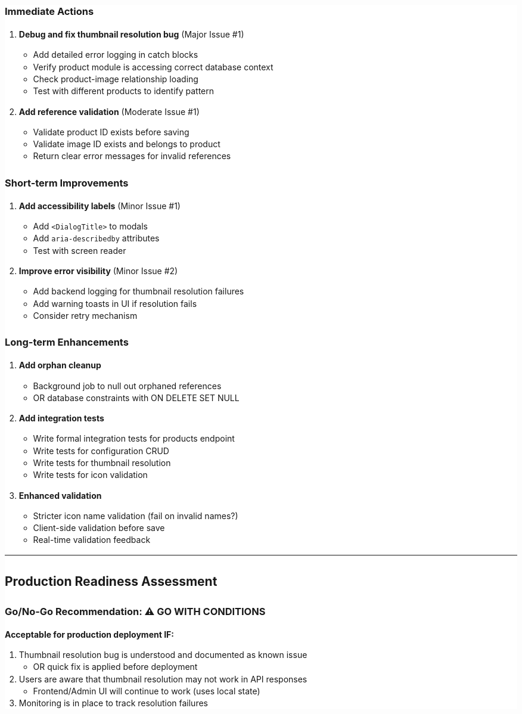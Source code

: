 ### Immediate Actions
1. **Debug and fix thumbnail resolution bug** (Major Issue #1)
   - Add detailed error logging in catch blocks
   - Verify product module is accessing correct database context
   - Check product-image relationship loading
   - Test with different products to identify pattern

2. **Add reference validation** (Moderate Issue #1)
   - Validate product ID exists before saving
   - Validate image ID exists and belongs to product
   - Return clear error messages for invalid references

### Short-term Improvements
1. **Add accessibility labels** (Minor Issue #1)
   - Add `<DialogTitle>` to modals
   - Add `aria-describedby` attributes
   - Test with screen reader

2. **Improve error visibility** (Minor Issue #2)
   - Add backend logging for thumbnail resolution failures
   - Add warning toasts in UI if resolution fails
   - Consider retry mechanism

### Long-term Enhancements
1. **Add orphan cleanup**
   - Background job to null out orphaned references
   - OR database constraints with ON DELETE SET NULL

2. **Add integration tests**
   - Write formal integration tests for products endpoint
   - Write tests for configuration CRUD
   - Write tests for thumbnail resolution
   - Write tests for icon validation

3. **Enhanced validation**
   - Stricter icon name validation (fail on invalid names?)
   - Client-side validation before save
   - Real-time validation feedback

---

## Production Readiness Assessment

### Go/No-Go Recommendation: ⚠️ **GO WITH CONDITIONS**

**Acceptable for production deployment IF:**
1. Thumbnail resolution bug is understood and documented as known issue
   - OR quick fix is applied before deployment
2. Users are aware that thumbnail resolution may not work in API responses
   - Frontend/Admin UI will continue to work (uses local state)
3. Monitoring is in place to track resolution failures
